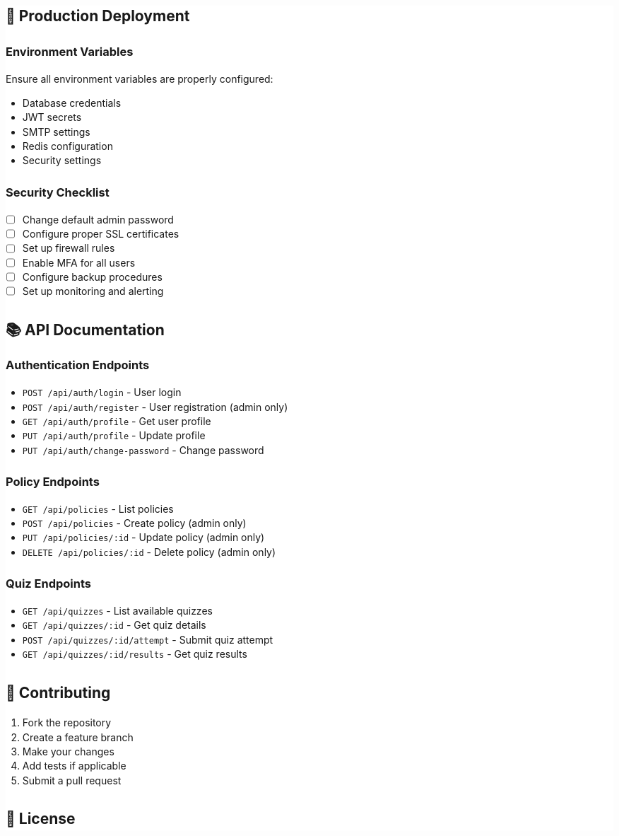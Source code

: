 ## 🚀 Production Deployment

### Environment Variables
Ensure all environment variables are properly configured:
- Database credentials
- JWT secrets
- SMTP settings
- Redis configuration
- Security settings

### Security Checklist
- [ ] Change default admin password
- [ ] Configure proper SSL certificates
- [ ] Set up firewall rules
- [ ] Enable MFA for all users
- [ ] Configure backup procedures
- [ ] Set up monitoring and alerting

## 📚 API Documentation

### Authentication Endpoints
- `POST /api/auth/login` - User login
- `POST /api/auth/register` - User registration (admin only)
- `GET /api/auth/profile` - Get user profile
- `PUT /api/auth/profile` - Update profile
- `PUT /api/auth/change-password` - Change password

### Policy Endpoints
- `GET /api/policies` - List policies
- `POST /api/policies` - Create policy (admin only)
- `PUT /api/policies/:id` - Update policy (admin only)
- `DELETE /api/policies/:id` - Delete policy (admin only)

### Quiz Endpoints
- `GET /api/quizzes` - List available quizzes
- `GET /api/quizzes/:id` - Get quiz details
- `POST /api/quizzes/:id/attempt` - Submit quiz attempt
- `GET /api/quizzes/:id/results` - Get quiz results

## 🤝 Contributing

1. Fork the repository
2. Create a feature branch
3. Make your changes
4. Add tests if applicable
5. Submit a pull request

## 📄 License
